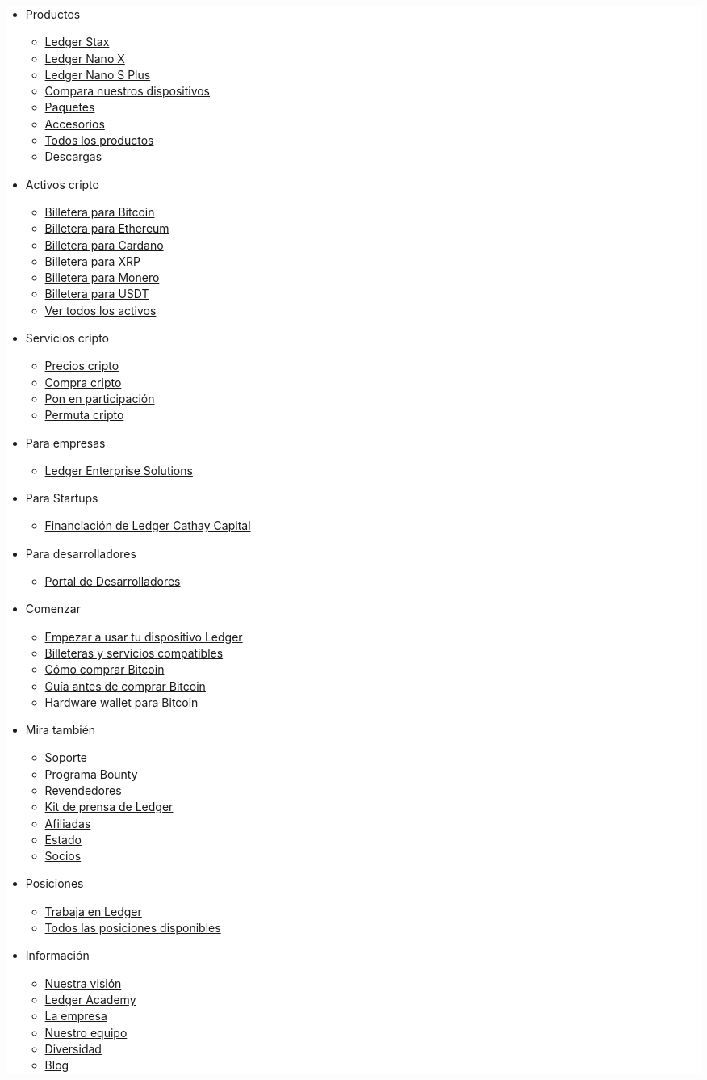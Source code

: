   * Productos
    * [Ledger Stax](https://shop.ledger.com/es/pages/ledger-stax)
    * [Ledger Nano X](https://shop.ledger.com/es/pages/ledger-nano-x)
    * [Ledger Nano S Plus](https://shop.ledger.com/es/pages/ledger-nano-s-plus)
    * [Compara nuestros dispositivos](https://shop.ledger.com/es/pages/hardware-wallets-comparison)
    * [Paquetes](https://shop.ledger.com/es/#category__bundle)
    * [Accesorios](https://shop.ledger.com/es/#category-accessories)
    * [Todos los productos](https://shop.ledger.com/es/)
    * [Descargas](/es/ledger-live)

  * Activos cripto
    * [Billetera para Bitcoin](https://www.ledger.com/es/bitcoin)
    * [Billetera para Ethereum](https://www.ledger.com/es/ethereum-2)
    * [Billetera para Cardano](https://www.ledger.com/es/crypto/cardano)
    * [Billetera para XRP](https://www.ledger.com/es/ripple)
    * [Billetera para Monero](https://www.ledger.com/es/monero)
    * [Billetera para USDT](https://www.ledger.com/es/tether)
    * [Ver todos los activos](/es/supported-crypto-assets)

  * Servicios cripto
    * [Precios cripto](https://www.ledger.com/es/coin/price)
    * [Compra cripto](https://www.ledger.com/es/buy)
    * [Pon en participación](https://www.ledger.com/es/staking)
    * [Permuta cripto](https://www.ledger.com/es/swap)

  * Para empresas
    * [Ledger Enterprise Solutions](https://enterprise.ledger.com/)

  * Para Startups
    * [Financiación de Ledger Cathay Capital](https://www.ledger.com/es/cathay)

  * Para desarrolladores
    * [Portal de Desarrolladores](https://developers.ledger.com/)

  * Comenzar
    * [Empezar a usar tu dispositivo Ledger](/es/start)
    * [Billeteras y servicios compatibles](/es/ledger-wallets-and-services)
    * [Cómo comprar Bitcoin](/es/buy-bitcoin)
    * [Guía antes de comprar Bitcoin](https://www.ledger.com/es/buy-bitcoin-how)
    * [Hardware wallet para Bitcoin](https://shop.ledger.com/es/pages/bitcoin-hardware-wallet)

  * Mira también
    * [Soporte](https://support.ledger.com/hc/es)
    * [Programa Bounty](https://donjon.ledger.com/bounty/)
    * [Revendedores](/es/reseller)
    * [Kit de prensa de Ledger](/es/press)
    * [Afiliadas](https://www.ledgerwallet.com/affiliates/)
    * [Estado](https://status.ledger.com/)
    * [Socios](/es/partners)

  * Posiciones
    * [Trabaja en Ledger](https://www.ledger.com/es/oportunidades-laborales)
    * [Todos las posiciones disponibles](https://www.ledger.com/es/join-us)

  * Información
    * [Nuestra visión](https://www.ledger.com/blog/we-are-ledger-a-brand-vision)
    * [Ledger Academy](/es/academy)
    * [La empresa](/es/the-company)
    * [Nuestro equipo](/es/the-people-behind-ledger)
    * [Diversidad](/es/diversity)
    * [Blog](/es/blog)
